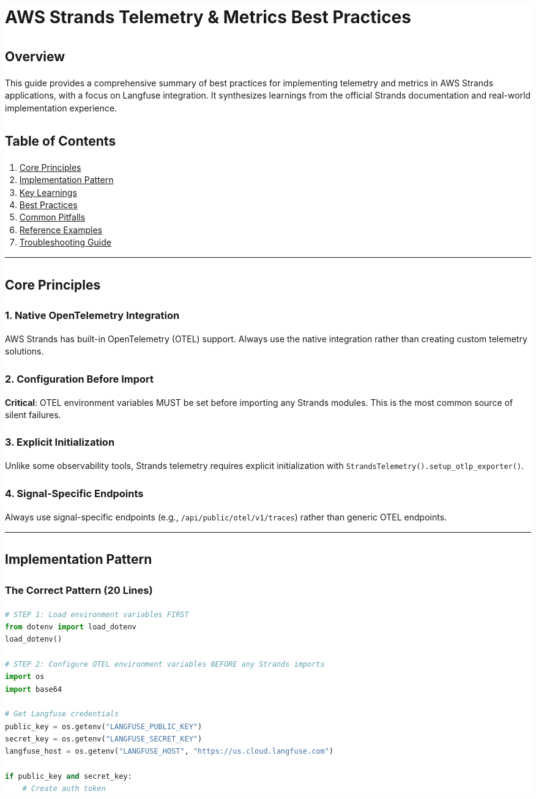 # AWS Strands Telemetry & Metrics Best Practices

## Overview

This guide provides a comprehensive summary of best practices for implementing telemetry and metrics in AWS Strands applications, with a focus on Langfuse integration. It synthesizes learnings from the official Strands documentation and real-world implementation experience.

## Table of Contents

1. [Core Principles](#core-principles)
2. [Implementation Pattern](#implementation-pattern)
3. [Key Learnings](#key-learnings)
4. [Best Practices](#best-practices)
5. [Common Pitfalls](#common-pitfalls)
6. [Reference Examples](#reference-examples)
7. [Troubleshooting Guide](#troubleshooting-guide)

---

## Core Principles

### 1. Native OpenTelemetry Integration
AWS Strands has built-in OpenTelemetry (OTEL) support. Always use the native integration rather than creating custom telemetry solutions.

### 2. Configuration Before Import
**Critical**: OTEL environment variables MUST be set before importing any Strands modules. This is the most common source of silent failures.

### 3. Explicit Initialization
Unlike some observability tools, Strands telemetry requires explicit initialization with `StrandsTelemetry().setup_otlp_exporter()`.

### 4. Signal-Specific Endpoints
Always use signal-specific endpoints (e.g., `/api/public/otel/v1/traces`) rather than generic OTEL endpoints.

---

## Implementation Pattern

### The Correct Pattern (20 Lines)

```python
# STEP 1: Load environment variables FIRST
from dotenv import load_dotenv
load_dotenv()

# STEP 2: Configure OTEL environment variables BEFORE any Strands imports
import os
import base64

# Get Langfuse credentials
public_key = os.getenv("LANGFUSE_PUBLIC_KEY")
secret_key = os.getenv("LANGFUSE_SECRET_KEY")
langfuse_host = os.getenv("LANGFUSE_HOST", "https://us.cloud.langfuse.com")

if public_key and secret_key:
    # Create auth token
```